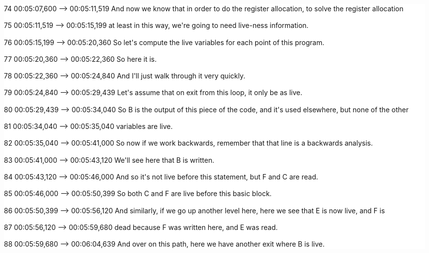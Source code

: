 74
00:05:07,600 --> 00:05:11,519
And now we know that in order to do the register allocation, to solve the register allocation

75
00:05:11,519 --> 00:05:15,199
at least in this way, we're going to need live-ness information.

76
00:05:15,199 --> 00:05:20,360
So let's compute the live variables for each point of this program.

77
00:05:20,360 --> 00:05:22,360
So here it is.

78
00:05:22,360 --> 00:05:24,840
And I'll just walk through it very quickly.

79
00:05:24,840 --> 00:05:29,439
Let's assume that on exit from this loop, it only be as live.

80
00:05:29,439 --> 00:05:34,040
So B is the output of this piece of the code, and it's used elsewhere, but none of the other

81
00:05:34,040 --> 00:05:35,040
variables are live.

82
00:05:35,040 --> 00:05:41,000
So now if we work backwards, remember that that line is a backwards analysis.

83
00:05:41,000 --> 00:05:43,120
We'll see here that B is written.

84
00:05:43,120 --> 00:05:46,000
And so it's not live before this statement, but F and C are read.

85
00:05:46,000 --> 00:05:50,399
So both C and F are live before this basic block.

86
00:05:50,399 --> 00:05:56,120
And similarly, if we go up another level here, here we see that E is now live, and F is

87
00:05:56,120 --> 00:05:59,680
dead because F was written here, and E was read.

88
00:05:59,680 --> 00:06:04,639
And over on this path, here we have another exit where B is live.
